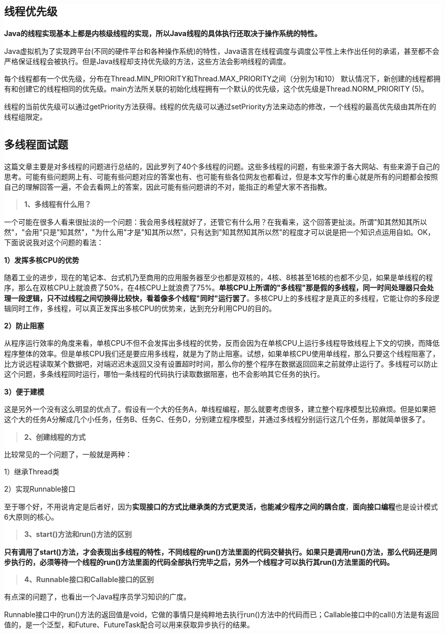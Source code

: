 ## 线程优先级

**Java的线程实现基本上都是内核级线程的实现，所以Java线程的具体执行还取决于操作系统的特性。**

Java虚拟机为了实现跨平台(不同的硬件平台和各种操作系统)的特性，Java语言在线程调度与调度公平性上未作出任何的承诺，甚至都不会严格保证线程会被执行。但是Java线程却支持优先级的方法，这些方法会影响线程的调度。

每个线程都有一个优先级，分布在Thread.MIN_PRIORITY和Thread.MAX_PRIORITY之间（分别为1和10）
默认情况下，新创建的线程都拥有和创建它的线程相同的优先级。main方法所关联的初始化线程拥有一个默认的优先级，这个优先级是Thread.NORM_PRIORITY (5)。

线程的当前优先级可以通过getPriority方法获得。线程的优先级可以通过setPriority方法来动态的修改，一个线程的最高优先级由其所在的线程组限定。

## 多线程面试题

这篇文章主要是对多线程的问题进行总结的，因此罗列了40个多线程的问题。这些多线程的问题，有些来源于各大网站、有些来源于自己的思考。可能有些问题网上有、可能有些问题对应的答案也有、也可能有些各位网友也都看过，但是本文写作的重心就是所有的问题都会按照自己的理解回答一遍，不会去看网上的答案，因此可能有些问题讲的不对，能指正的希望大家不吝指教。

> **1、多线程有什么用？**

一个可能在很多人看来很扯淡的一个问题：我会用多线程就好了，还管它有什么用？在我看来，这个回答更扯淡。所谓"知其然知其所以然"，"会用"只是"知其然"，"为什么用"才是"知其所以然"，只有达到"知其然知其所以然"的程度才可以说是把一个知识点运用自如。OK，下面说说我对这个问题的看法：

**1）发挥多核CPU的优势**

随着工业的进步，现在的笔记本、台式机乃至商用的应用服务器至少也都是双核的，4核、8核甚至16核的也都不少见，如果是单线程的程序，那么在双核CPU上就浪费了50%，在4核CPU上就浪费了75%。**单核CPU上所谓的"多线程"那是假的多线程，同一时间处理器只会处理一段逻辑，只不过线程之间切换得比较快，看着像多个线程"同时"运行罢了**。多核CPU上的多线程才是真正的多线程，它能让你的多段逻辑同时工作，多线程，可以真正发挥出多核CPU的优势来，达到充分利用CPU的目的。

**2）防止阻塞**

从程序运行效率的角度来看，单核CPU不但不会发挥出多线程的优势，反而会因为在单核CPU上运行多线程导致线程上下文的切换，而降低程序整体的效率。但是单核CPU我们还是要应用多线程，就是为了防止阻塞。试想，如果单核CPU使用单线程，那么只要这个线程阻塞了，比方说远程读取某个数据吧，对端迟迟未返回又没有设置超时时间，那么你的整个程序在数据返回回来之前就停止运行了。多线程可以防止这个问题，多条线程同时运行，哪怕一条线程的代码执行读取数据阻塞，也不会影响其它任务的执行。

**3）便于建模**

这是另外一个没有这么明显的优点了。假设有一个大的任务A，单线程编程，那么就要考虑很多，建立整个程序模型比较麻烦。但是如果把这个大的任务A分解成几个小任务，任务B、任务C、任务D，分别建立程序模型，并通过多线程分别运行这几个任务，那就简单很多了。

> **2、创建线程的方式**

比较常见的一个问题了，一般就是两种：

1）继承Thread类

2）实现Runnable接口

至于哪个好，不用说肯定是后者好，因为**实现接口的方式比继承类的方式更灵活，也能减少程序之间的耦合度**，**面向接口编程**也是设计模式6大原则的核心。


> **3、start()方法和run()方法的区别**

**只有调用了start()方法，才会表现出多线程的特性，不同线程的run()方法里面的代码交替执行。如果只是调用run()方法，那么代码还是同步执行的，必须等待一个线程的run()方法里面的代码全部执行完毕之后，另外一个线程才可以执行其run()方法里面的代码。**

> **4、Runnable接口和Callable接口的区别**

有点深的问题了，也看出一个Java程序员学习知识的广度。

Runnable接口中的run()方法的返回值是void，它做的事情只是纯粹地去执行run()方法中的代码而已；Callable接口中的call()方法是有返回值的，是一个泛型，和Future、FutureTask配合可以用来获取异步执行的结果。
